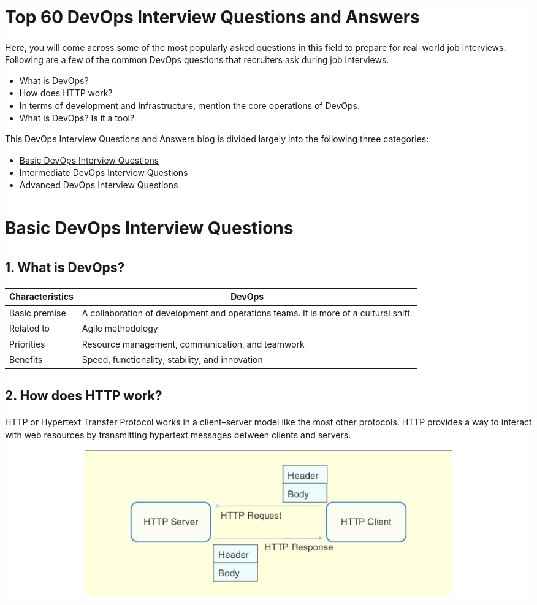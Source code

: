 
# Top 60 DevOps Interview Questions and Answers
Here, you will come across 
some of the most popularly asked questions in this field to 
prepare for real-world job interviews. Following are a few of 
the common DevOps questions that recruiters ask during job 
interviews.

- What is DevOps?
- How does HTTP work?
- In terms of development and infrastructure, mention the core operations of DevOps.
- What is DevOps? Is it a tool?

This DevOps Interview Questions and Answers blog is divided largely into the following three categories:

- [Basic DevOps Interview Questions](#basic-devops-interview-questions)
- [Intermediate DevOps Interview Questions](#intermediate-devops-interview-questions)
- [Advanced DevOps Interview Questions](#advanced-devops-interview-questions)

# Basic DevOps Interview Questions
## 1. What is DevOps?
| Characteristics   | DevOps                                                                               |
| ----------------- | ------------------------------------------------------------------------------------ |
| Basic premise     | A collaboration of development and operations teams. It is more of a cultural shift. |
| Related to        | Agile methodology                                                                    |
| Priorities        | Resource management, communication, and teamwork                                     |
| Benefits          | Speed, functionality, stability, and innovation                                      |

## 2. How does HTTP work?
HTTP or Hypertext Transfer Protocol works in a client–server model like the most other protocols. HTTP provides a way to interact with web resources by transmitting hypertext messages between clients and servers.
<a>  
    <p align="center"><img src="img/http.png" width="600"></p>
</a>
